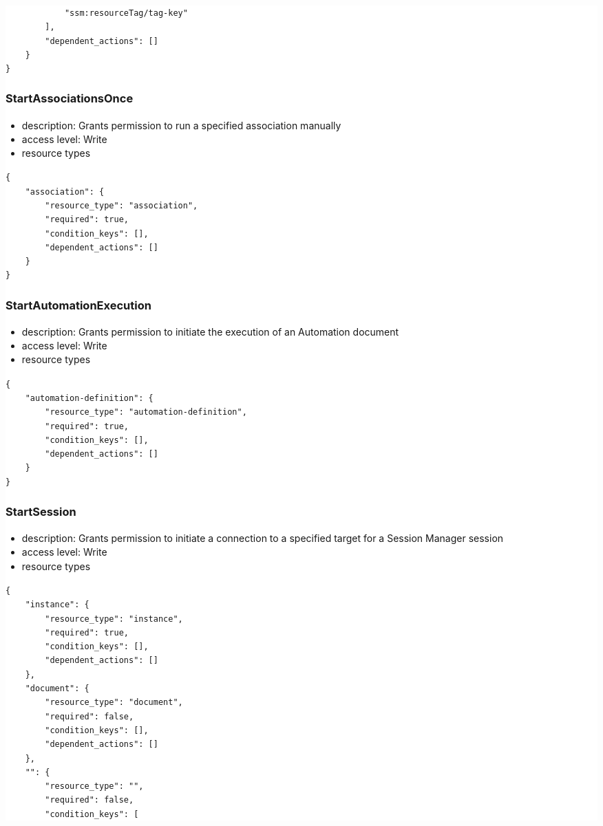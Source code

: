 ```
            "ssm:resourceTag/tag-key"
        ],
        "dependent_actions": []
    }
}
```

### StartAssociationsOnce

- description: Grants permission to run a specified association manually
- access level: Write
- resource types

```
{
    "association": {
        "resource_type": "association",
        "required": true,
        "condition_keys": [],
        "dependent_actions": []
    }
}
```

### StartAutomationExecution

- description: Grants permission to initiate the execution of an Automation document
- access level: Write
- resource types

```
{
    "automation-definition": {
        "resource_type": "automation-definition",
        "required": true,
        "condition_keys": [],
        "dependent_actions": []
    }
}
```

### StartSession

- description: Grants permission to initiate a connection to a specified target for a Session Manager session
- access level: Write
- resource types

```
{
    "instance": {
        "resource_type": "instance",
        "required": true,
        "condition_keys": [],
        "dependent_actions": []
    },
    "document": {
        "resource_type": "document",
        "required": false,
        "condition_keys": [],
        "dependent_actions": []
    },
    "": {
        "resource_type": "",
        "required": false,
        "condition_keys": [
```
